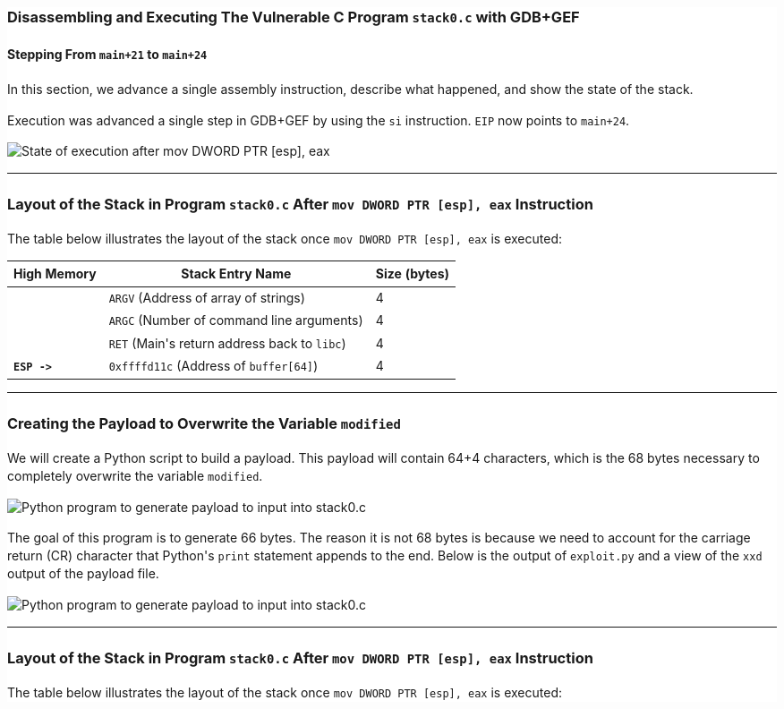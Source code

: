 
### **Disassembling and Executing The Vulnerable C Program `stack0.c` with GDB+GEF**

#### **Stepping From `main+21` to `main+24`**

In this section, we advance a single assembly instruction, describe what happened, and show the state of the stack.

Execution was advanced a single step in GDB+GEF by using the `si` instruction. `EIP` now points to `main+24`.

![State of execution after `mov DWORD PTR [esp], eax`](../images/Protostar/Stack0/gef_step_7_mov_DWORD_PTR_[esp]_eax.jpg)

---

### **Layout of the Stack in Program `stack0.c` After `mov DWORD PTR [esp], eax` Instruction**

The table below illustrates the layout of the stack once `mov DWORD PTR [esp], eax` is executed:

| High Memory       | Stack Entry Name                                       | Size (bytes) |
|--------------------|--------------------------------------------------------|--------------|
|                   | `ARGV` (Address of array of strings)                   | 4            |
|                   | `ARGC` (Number of command line arguments)              | 4            |
|                   | `RET` (Main's return address back to `libc`)           | 4            |
| **`ESP ->`**      | `0xffffd11c` (Address of `buffer[64]`)                 | 4            |

---

### **Creating the Payload to Overwrite the Variable `modified`**

We will create a Python script to build a payload. This payload will contain 64+4 characters, which is the 68 bytes necessary to completely overwrite the variable `modified`.

![Python program to generate payload to input into `stack0.c`](../images/Protostar/Stack0/exploit_py.jpg)

The goal of this program is to generate 66 bytes. The reason it is not 68 bytes is because we need to account for the carriage return (CR) character that Python's `print` statement appends to the end. Below is the output of `exploit.py` and a view of the `xxd` output of the payload file.

![Python program to generate payload to input into `stack0.c`](../images/Protostar/Stack0/exploit_py_output_and_xxd.jpg)

---

### **Layout of the Stack in Program `stack0.c` After `mov DWORD PTR [esp], eax` Instruction**

The table below illustrates the layout of the stack once `mov DWORD PTR [esp], eax` is executed:
